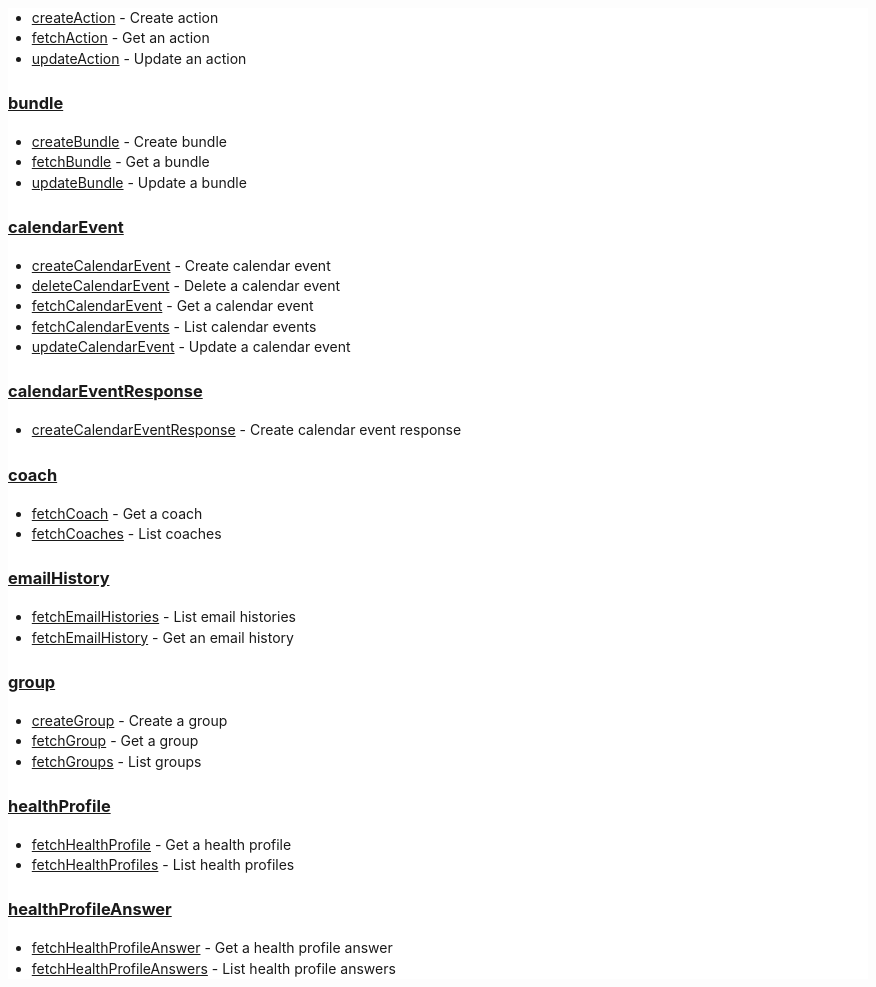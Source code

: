 * [createAction](docs/action/README.md#createaction) - Create action
* [fetchAction](docs/action/README.md#fetchaction) - Get an action
* [updateAction](docs/action/README.md#updateaction) - Update an action

### [bundle](docs/bundle/README.md)

* [createBundle](docs/bundle/README.md#createbundle) - Create bundle
* [fetchBundle](docs/bundle/README.md#fetchbundle) - Get a bundle
* [updateBundle](docs/bundle/README.md#updatebundle) - Update a bundle

### [calendarEvent](docs/calendarevent/README.md)

* [createCalendarEvent](docs/calendarevent/README.md#createcalendarevent) - Create calendar event
* [deleteCalendarEvent](docs/calendarevent/README.md#deletecalendarevent) - Delete a calendar event
* [fetchCalendarEvent](docs/calendarevent/README.md#fetchcalendarevent) - Get a calendar event
* [fetchCalendarEvents](docs/calendarevent/README.md#fetchcalendarevents) - List calendar events
* [updateCalendarEvent](docs/calendarevent/README.md#updatecalendarevent) - Update a calendar event

### [calendarEventResponse](docs/calendareventresponse/README.md)

* [createCalendarEventResponse](docs/calendareventresponse/README.md#createcalendareventresponse) - Create calendar event response

### [coach](docs/coach/README.md)

* [fetchCoach](docs/coach/README.md#fetchcoach) - Get a coach
* [fetchCoaches](docs/coach/README.md#fetchcoaches) - List coaches

### [emailHistory](docs/emailhistory/README.md)

* [fetchEmailHistories](docs/emailhistory/README.md#fetchemailhistories) - List email histories
* [fetchEmailHistory](docs/emailhistory/README.md#fetchemailhistory) - Get an email history

### [group](docs/group/README.md)

* [createGroup](docs/group/README.md#creategroup) - Create a group
* [fetchGroup](docs/group/README.md#fetchgroup) - Get a group
* [fetchGroups](docs/group/README.md#fetchgroups) - List groups

### [healthProfile](docs/healthprofile/README.md)

* [fetchHealthProfile](docs/healthprofile/README.md#fetchhealthprofile) - Get a health profile
* [fetchHealthProfiles](docs/healthprofile/README.md#fetchhealthprofiles) - List health profiles

### [healthProfileAnswer](docs/healthprofileanswer/README.md)

* [fetchHealthProfileAnswer](docs/healthprofileanswer/README.md#fetchhealthprofileanswer) - Get a health profile answer
* [fetchHealthProfileAnswers](docs/healthprofileanswer/README.md#fetchhealthprofileanswers) - List health profile answers
